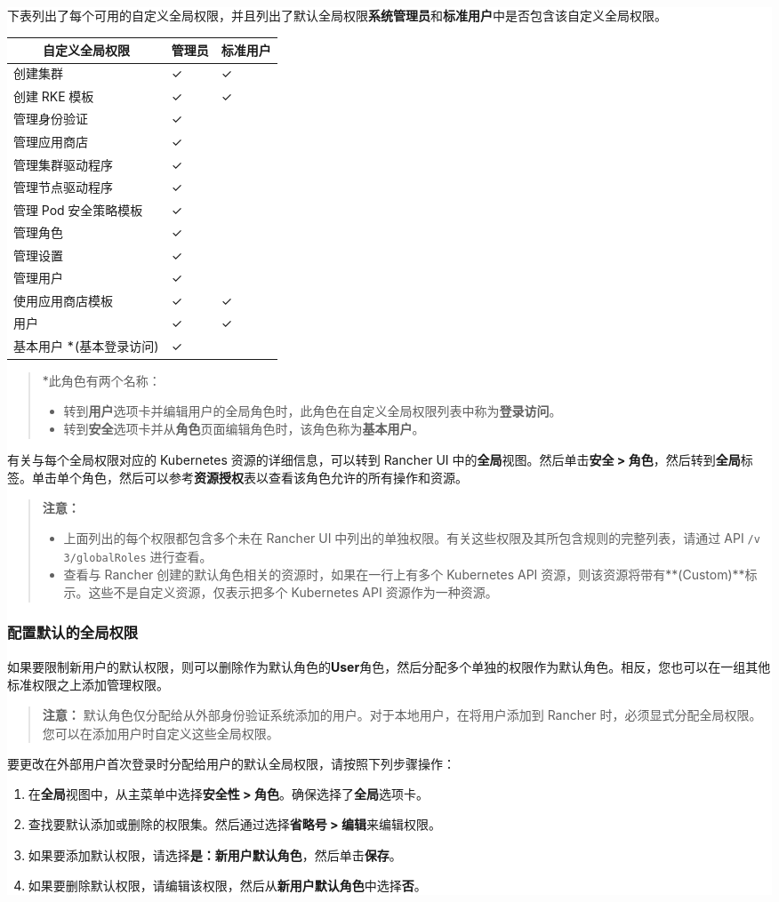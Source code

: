 下表列出了每个可用的自定义全局权限，并且列出了默认全局权限**系统管理员**和**标准用户**中是否包含该自定义全局权限。

| 自定义全局权限            | 管理员 | 标准用户 |
| ------------------------- | ------ | -------- |
| 创建集群                  | ✓      | ✓        |
| 创建 RKE 模板             | ✓      | ✓        |
| 管理身份验证              | ✓      |          |
| 管理应用商店              | ✓      |          |
| 管理集群驱动程序          | ✓      |          |
| 管理节点驱动程序          | ✓      |          |
| 管理 Pod 安全策略模板     | ✓      |          |
| 管理角色                  | ✓      |          |
| 管理设置                  | ✓      |          |
| 管理用户                  | ✓      |          |
| 使用应用商店模板          | ✓      | ✓        |
| 用户                      | ✓      | ✓        |
| 基本用户 \*(基本登录访问) | ✓      |          |

> \*此角色有两个名称：
>
> - 转到**用户**选项卡并编辑用户的全局角色时，此角色在自定义全局权限列表中称为**登录访问**。
> - 转到**安全**选项卡并从**角色**页面编辑角色时，该角色称为**基本用户**。

有关与每个全局权限对应的 Kubernetes 资源的详细信息，可以转到 Rancher UI 中的**全局**视图。然后单击**安全 > 角色**，然后转到**全局**标签。单击单个角色，然后可以参考**资源授权**表以查看该角色允许的所有操作和资源。

> **注意：**
>
> - 上面列出的每个权限都包含多个未在 Rancher UI 中列出的单独权限。有关这些权限及其所包含规则的完整列表，请通过 API `/v3/globalRoles` 进行查看。
> - 查看与 Rancher 创建的默认角色相关的资源时，如果在一行上有多个 Kubernetes API 资源，则该资源将带有**(Custom)**标示。这些不是自定义资源，仅表示把多个 Kubernetes API 资源作为一种资源。

### 配置默认的全局权限

如果要限制新用户的默认权限，则可以删除作为默认角色的**User**角色，然后分配多个单独的权限作为默认角色。相反，您也可以在一组其他标准权限之上添加管理权限。

> **注意：** 默认角色仅分配给从外部身份验证系统添加的用户。对于本地用户，在将用户添加到 Rancher 时，必须显式分配全局权限。您可以在添加用户时自定义这些全局权限。

要更改在外部用户首次登录时分配给用户的默认全局权限，请按照下列步骤操作：

1. 在**全局**视图中，从主菜单中选择**安全性 > 角色**。确保选择了**全局**选项卡。

2. 查找要默认添加或删除的权限集。然后通过选择**省略号 > 编辑**来编辑权限。

3. 如果要添加默认权限，请选择**是：新用户默认角色**，然后单击**保存**。

4. 如果要删除默认权限，请编辑该权限，然后从**新用户默认角色**中选择**否**。
